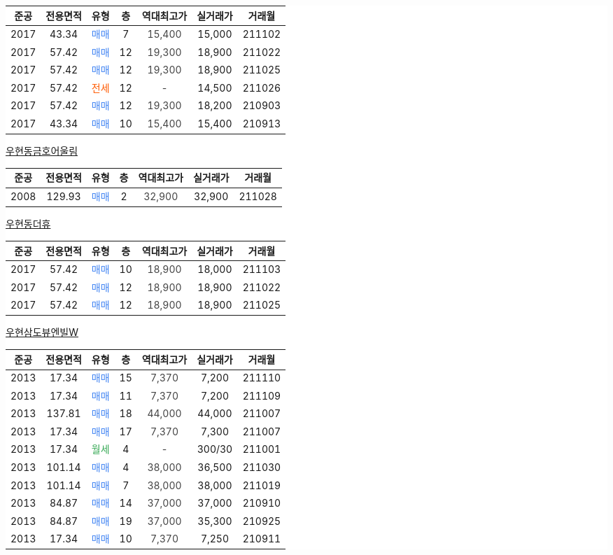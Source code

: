 |준공|전용면적|유형|층|역대최고가|실거래가|거래월|
|:---:|:---:|:---:|:---:|:---:|:---:|:---:|
|2017|43.34|<span style="color:#4285f3">매매</span>|7|<span style="color:#444444">15,400</span>|15,000|211102|
|2017|57.42|<span style="color:#4285f3">매매</span>|12|<span style="color:#444444">19,300</span>|18,900|211022|
|2017|57.42|<span style="color:#4285f3">매매</span>|12|<span style="color:#444444">19,300</span>|18,900|211025|
|2017|57.42|<span style="color:#ff5a00">전세</span>|12|<span style="color:#444444">-</span>|14,500|211026|
|2017|57.42|<span style="color:#4285f3">매매</span>|12|<span style="color:#444444">19,300</span>|18,200|210903|
|2017|43.34|<span style="color:#4285f3">매매</span>|10|<span style="color:#444444">15,400</span>|15,400|210913|

[우현동금호어울림](https://search.naver.com/search.naver?query=%EA%B2%BD%EC%83%81%EB%B6%81%EB%8F%84+%ED%8F%AC%ED%95%AD%EC%8B%9C+%EB%B6%81%EA%B5%AC+%EC%9A%B0%ED%98%84%EB%8F%99+%EC%9A%B0%ED%98%84%EB%8F%99%EA%B8%88%ED%98%B8%EC%96%B4%EC%9A%B8%EB%A6%BC)

|준공|전용면적|유형|층|역대최고가|실거래가|거래월|
|:---:|:---:|:---:|:---:|:---:|:---:|:---:|
|2008|129.93|<span style="color:#4285f3">매매</span>|2|<span style="color:#444444">32,900</span>|32,900|211028|

[우현동더휴](https://search.naver.com/search.naver?query=%EA%B2%BD%EC%83%81%EB%B6%81%EB%8F%84+%ED%8F%AC%ED%95%AD%EC%8B%9C+%EB%B6%81%EA%B5%AC+%EC%9A%B0%ED%98%84%EB%8F%99+%EC%9A%B0%ED%98%84%EB%8F%99%EB%8D%94%ED%9C%B4)

|준공|전용면적|유형|층|역대최고가|실거래가|거래월|
|:---:|:---:|:---:|:---:|:---:|:---:|:---:|
|2017|57.42|<span style="color:#4285f3">매매</span>|10|<span style="color:#444444">18,900</span>|18,000|211103|
|2017|57.42|<span style="color:#4285f3">매매</span>|12|<span style="color:#444444">18,900</span>|18,900|211022|
|2017|57.42|<span style="color:#4285f3">매매</span>|12|<span style="color:#444444">18,900</span>|18,900|211025|

[우현삼도뷰엔빌W](https://search.naver.com/search.naver?query=%EA%B2%BD%EC%83%81%EB%B6%81%EB%8F%84+%ED%8F%AC%ED%95%AD%EC%8B%9C+%EB%B6%81%EA%B5%AC+%EC%9A%B0%ED%98%84%EB%8F%99+%EC%9A%B0%ED%98%84%EC%82%BC%EB%8F%84%EB%B7%B0%EC%97%94%EB%B9%8CW)

|준공|전용면적|유형|층|역대최고가|실거래가|거래월|
|:---:|:---:|:---:|:---:|:---:|:---:|:---:|
|2013|17.34|<span style="color:#4285f3">매매</span>|15|<span style="color:#444444">7,370</span>|7,200|211110|
|2013|17.34|<span style="color:#4285f3">매매</span>|11|<span style="color:#444444">7,370</span>|7,200|211109|
|2013|137.81|<span style="color:#4285f3">매매</span>|18|<span style="color:#444444">44,000</span>|44,000|211007|
|2013|17.34|<span style="color:#4285f3">매매</span>|17|<span style="color:#444444">7,370</span>|7,300|211007|
|2013|17.34|<span style="color:#34a853">월세</span>|4|<span style="color:#444444">-</span>|300/30|211001|
|2013|101.14|<span style="color:#4285f3">매매</span>|4|<span style="color:#444444">38,000</span>|36,500|211030|
|2013|101.14|<span style="color:#4285f3">매매</span>|7|<span style="color:#444444">38,000</span>|38,000|211019|
|2013|84.87|<span style="color:#4285f3">매매</span>|14|<span style="color:#444444">37,000</span>|37,000|210910|
|2013|84.87|<span style="color:#4285f3">매매</span>|19|<span style="color:#444444">37,000</span>|35,300|210925|
|2013|17.34|<span style="color:#4285f3">매매</span>|10|<span style="color:#444444">7,370</span>|7,250|210911|
